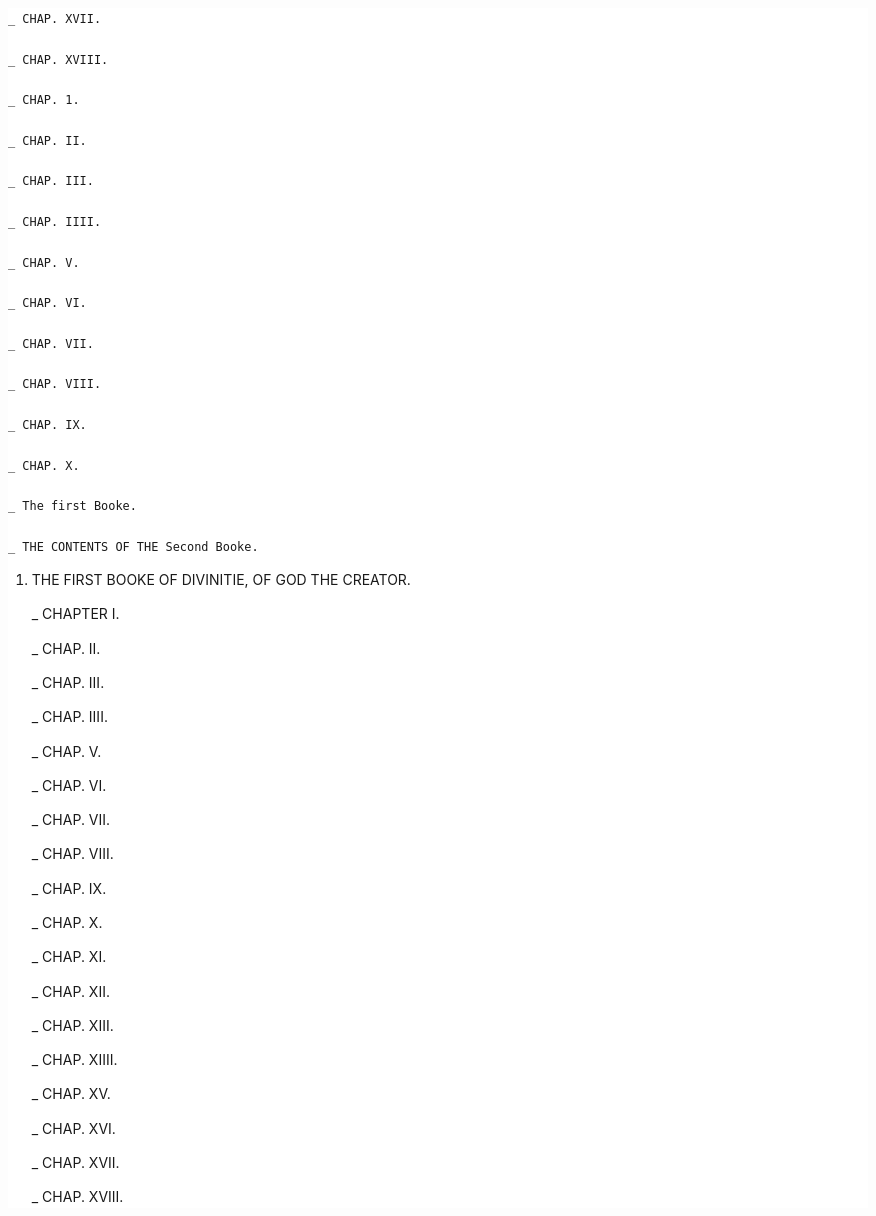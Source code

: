     _ CHAP. XVII.

    _ CHAP. XVIII.

    _ CHAP. 1.

    _ CHAP. II.

    _ CHAP. III.

    _ CHAP. IIII.

    _ CHAP. V.

    _ CHAP. VI.

    _ CHAP. VII.

    _ CHAP. VIII.

    _ CHAP. IX.

    _ CHAP. X.

    _ The first Booke.

    _ THE CONTENTS OF THE Second Booke.

1. THE FIRST BOOKE OF DIVINITIE, OF GOD THE CREATOR.

    _ CHAPTER I.

    _ CHAP. II.

    _ CHAP. III.

    _ CHAP. IIII.

    _ CHAP. V.

    _ CHAP. VI.

    _ CHAP. VII.

    _ CHAP. VIII.

    _ CHAP. IX.

    _ CHAP. X.

    _ CHAP. XI.

    _ CHAP. XII.

    _ CHAP. XIII.

    _ CHAP. XIIII.

    _ CHAP. XV.

    _ CHAP. XVI.

    _ CHAP. XVII.

    _ CHAP. XVIII.
